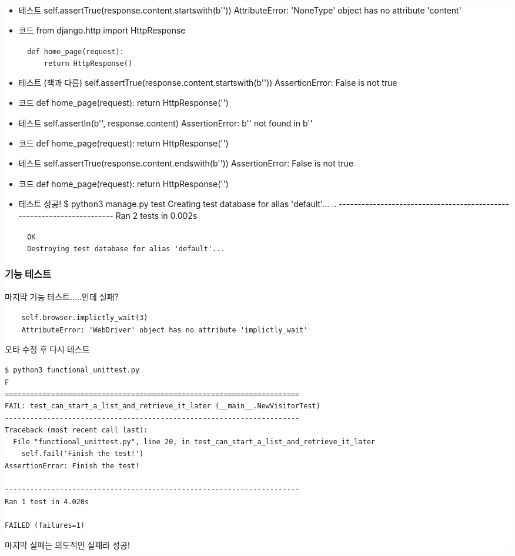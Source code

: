 - 테스트
		self.assertTrue(response.content.startswith(b'<html>'))
		AttributeError: 'NoneType' object has no attribute 'content'

- 코드
		from django.http import HttpResponse

		def home_page(request):
        	return HttpResponse()
- 테스트 (책과 다름)
		self.assertTrue(response.content.startswith(b'<html>'))
		AssertionError: False is not true
- 코드
		def home_page(request):
        	return HttpResponse('<html>')
- 테스트
		self.assertIn(b'<title>To-Do lists</title>', response.content)
		AssertionError: b'<title>To-Do lists</title>' not found in b'<html>'
- 코드
		def home_page(request):
        return HttpResponse('<html><title>To-Do lists</title>')
- 테스트
		self.assertTrue(response.content.endswith(b'</html>'))
		AssertionError: False is not true
- 코드
		def home_page(request):
        return HttpResponse('<html><title>To-Do lists</title></html>')
- 테스트 성공!
        $ python3 manage.py test
        Creating test database for alias 'default'...
        ..
        ----------------------------------------------------------------------
        Ran 2 tests in 0.002s

        OK
        Destroying test database for alias 'default'...

### 기능 테스트

마지막 기능 테스트.....인데 실패?

```
    self.browser.implictly_wait(3)
	AttributeError: 'WebDriver' object has no attribute 'implictly_wait'
```

오타 수정 후 다시 테스트

```
$ python3 functional_unittest.py 
F
======================================================================
FAIL: test_can_start_a_list_and_retrieve_it_later (__main__.NewVisitorTest)
----------------------------------------------------------------------
Traceback (most recent call last):
  File "functional_unittest.py", line 20, in test_can_start_a_list_and_retrieve_it_later
    self.fail('Finish the test!')
AssertionError: Finish the test!

----------------------------------------------------------------------
Ran 1 test in 4.020s

FAILED (failures=1)
```

마지막 실패는 의도적인 실패라 성공!



